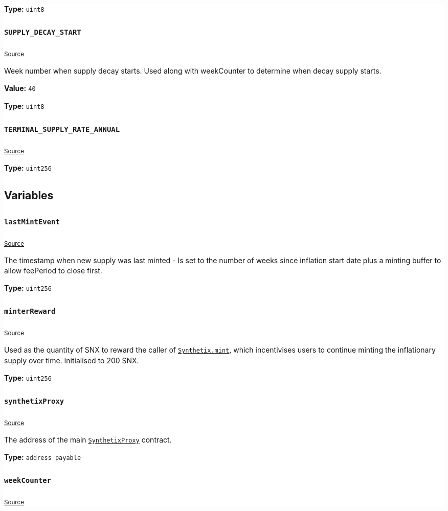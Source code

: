 **Type:** `uint8`

### `SUPPLY_DECAY_START`

<sub>[Source](https://github.com/Synthetixio/synthetix/tree/v2.27.0-alpha/contracts/SupplySchedule.sol#L46)</sub>

Week number when supply decay starts. Used along with weekCounter to determine when decay supply starts.

**Value:** `40`

**Type:** `uint8`

### `TERMINAL_SUPPLY_RATE_ANNUAL`

<sub>[Source](https://github.com/Synthetixio/synthetix/tree/v2.27.0-alpha/contracts/SupplySchedule.sol#L53)</sub>

**Type:** `uint256`

## Variables

### `lastMintEvent`

<sub>[Source](https://github.com/Synthetixio/synthetix/tree/v2.27.0-alpha/contracts/SupplySchedule.sol#L23)</sub>

The timestamp when new supply was last minted - Is set to the number of weeks since inflation start date plus a minting buffer to allow feePeriod to close first.

**Type:** `uint256`

### `minterReward`

<sub>[Source](https://github.com/Synthetixio/synthetix/tree/v2.27.0-alpha/contracts/SupplySchedule.sol#L29)</sub>

Used as the quantity of SNX to reward the caller of [`Synthetix.mint`](Synthetix.md#mint), which incentivises users to continue minting the inflationary supply over time. Initialised to 200 SNX.

**Type:** `uint256`

### `synthetixProxy`

<sub>[Source](https://github.com/Synthetixio/synthetix/tree/v2.27.0-alpha/contracts/SupplySchedule.sol#L36)</sub>

The address of the main [`SynthetixProxy`](Proxy.md) contract.

**Type:** `address payable`

### `weekCounter`

<sub>[Source](https://github.com/Synthetixio/synthetix/tree/v2.27.0-alpha/contracts/SupplySchedule.sol#L26)</sub>
